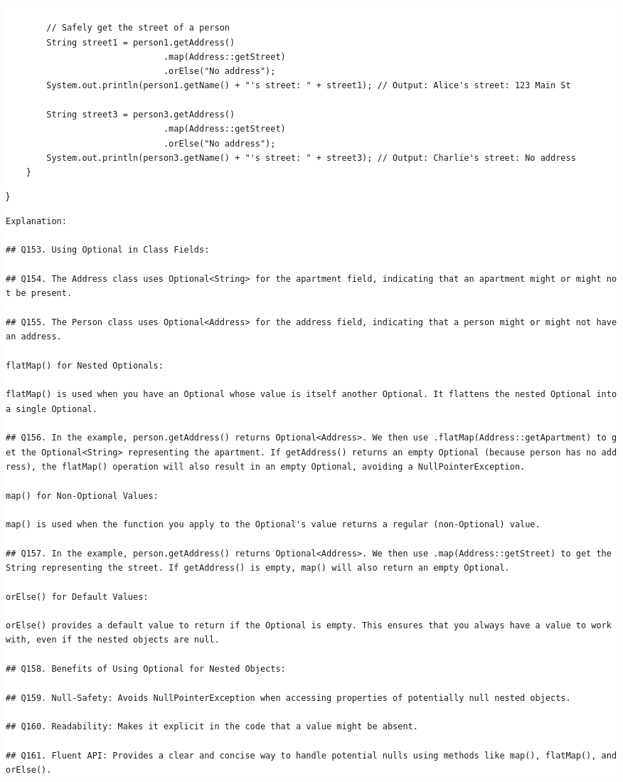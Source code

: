```

        // Safely get the street of a person
        String street1 = person1.getAddress()
                               .map(Address::getStreet)
                               .orElse("No address");
        System.out.println(person1.getName() + "'s street: " + street1); // Output: Alice's street: 123 Main St

        String street3 = person3.getAddress()
                               .map(Address::getStreet)
                               .orElse("No address");
        System.out.println(person3.getName() + "'s street: " + street3); // Output: Charlie's street: No address
    }
```

}

```
Explanation:

## Q153. Using Optional in Class Fields:

## Q154. The Address class uses Optional<String> for the apartment field, indicating that an apartment might or might not be present.

## Q155. The Person class uses Optional<Address> for the address field, indicating that a person might or might not have an address.

flatMap() for Nested Optionals:

flatMap() is used when you have an Optional whose value is itself another Optional. It flattens the nested Optional into a single Optional.

## Q156. In the example, person.getAddress() returns Optional<Address>. We then use .flatMap(Address::getApartment) to get the Optional<String> representing the apartment. If getAddress() returns an empty Optional (because person has no address), the flatMap() operation will also result in an empty Optional, avoiding a NullPointerException.

map() for Non-Optional Values:

map() is used when the function you apply to the Optional's value returns a regular (non-Optional) value.

## Q157. In the example, person.getAddress() returns Optional<Address>. We then use .map(Address::getStreet) to get the String representing the street. If getAddress() is empty, map() will also return an empty Optional.

orElse() for Default Values:

orElse() provides a default value to return if the Optional is empty. This ensures that you always have a value to work with, even if the nested objects are null.

## Q158. Benefits of Using Optional for Nested Objects:

## Q159. Null-Safety: Avoids NullPointerException when accessing properties of potentially null nested objects.

## Q160. Readability: Makes it explicit in the code that a value might be absent.

## Q161. Fluent API: Provides a clear and concise way to handle potential nulls using methods like map(), flatMap(), and orElse().

```